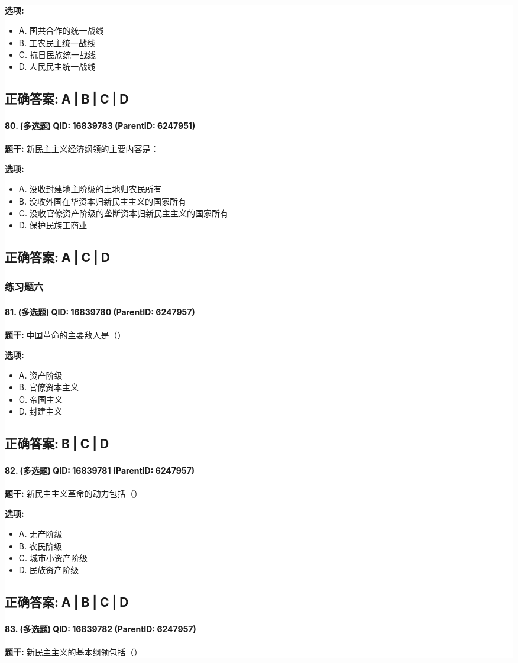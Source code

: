 **选项:**
- A. 国共合作的统一战线
- B. 工农民主统一战线
- C. 抗日民族统一战线
- D. 人民民主统一战线

**正确答案:**
A | B | C | D
---
#### 80. (多选题) QID: 16839783 (ParentID: 6247951)
**题干:**
新民主主义经济纲领的主要内容是：

**选项:**
- A. 没收封建地主阶级的土地归农民所有
- B. 没收外国在华资本归新民主主义的国家所有
- C. 没收官僚资产阶级的垄断资本归新民主主义的国家所有
- D. 保护民族工商业

**正确答案:**
A | C | D
---
### 练习题六

#### 81. (多选题) QID: 16839780 (ParentID: 6247957)
**题干:**
中国革命的主要敌人是（）

**选项:**
- A. 资产阶级
- B. 官僚资本主义
- C. 帝国主义
- D. 封建主义

**正确答案:**
B | C | D
---
#### 82. (多选题) QID: 16839781 (ParentID: 6247957)
**题干:**
新民主主义革命的动力包括（）

**选项:**
- A. 无产阶级
- B. 农民阶级
- C. 城市小资产阶级
- D. 民族资产阶级

**正确答案:**
A | B | C | D
---
#### 83. (多选题) QID: 16839782 (ParentID: 6247957)
**题干:**
新民主主义的基本纲领包括（）
